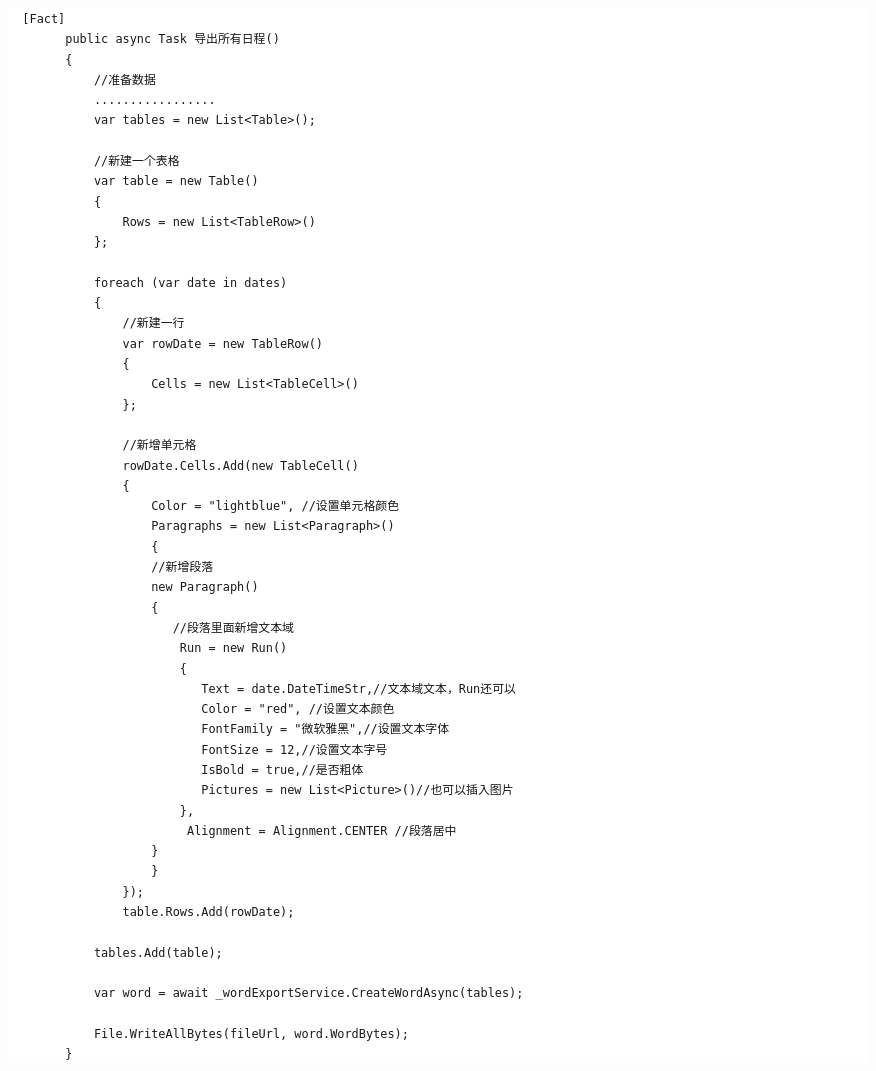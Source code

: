 ```
  [Fact]
        public async Task 导出所有日程()
        {
            //准备数据
            .................
            var tables = new List<Table>();

            //新建一个表格
            var table = new Table()
            {
                Rows = new List<TableRow>()
            };

            foreach (var date in dates)
            {
                //新建一行
                var rowDate = new TableRow()
                {
                    Cells = new List<TableCell>()
                };
                
                //新增单元格
                rowDate.Cells.Add(new TableCell()
                {
                    Color = "lightblue", //设置单元格颜色
                    Paragraphs = new List<Paragraph>()
                    { 
                    //新增段落
                    new Paragraph()
                    {
                       //段落里面新增文本域
                        Run = new Run()
                        {
                           Text = date.DateTimeStr,//文本域文本，Run还可以
                           Color = "red", //设置文本颜色
                           FontFamily = "微软雅黑",//设置文本字体
                           FontSize = 12,//设置文本字号
                           IsBold = true,//是否粗体
                           Pictures = new List<Picture>()//也可以插入图片
                        },
                         Alignment = Alignment.CENTER //段落居中
                    }
                    }
                });
                table.Rows.Add(rowDate);
                
            tables.Add(table);

            var word = await _wordExportService.CreateWordAsync(tables);

            File.WriteAllBytes(fileUrl, word.WordBytes);
        }
```
